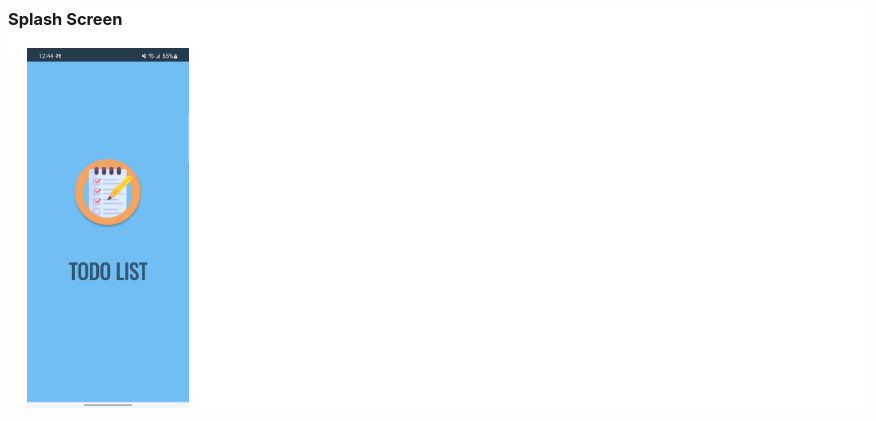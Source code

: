 <h3>Splash Screen</h3><img src = "https://github.com/prajolitabista/TodoApp_Final/blob/assignment/img/splash.png" width="200" height="360">
